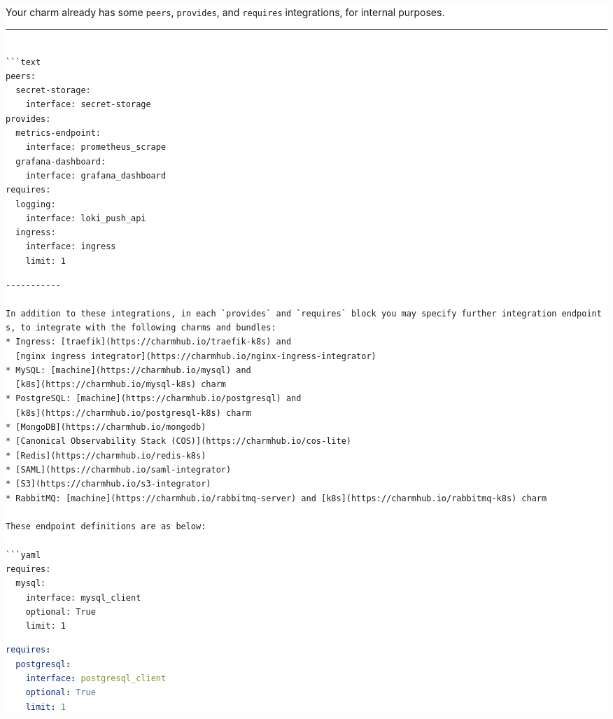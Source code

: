 Your charm already has some `peers`, `provides`, and `requires` integrations, for internal purposes. 

----
```{dropdown} Expand to view pre-loaded integrations

```text
peers:
  secret-storage:
    interface: secret-storage
provides:
  metrics-endpoint:
    interface: prometheus_scrape
  grafana-dashboard:
    interface: grafana_dashboard
requires:
  logging:
    interface: loki_push_api
  ingress:
    interface: ingress
    limit: 1
```

```
-----------

In addition to these integrations, in each `provides` and `requires` block you may specify further integration endpoints, to integrate with the following charms and bundles:
* Ingress: [traefik](https://charmhub.io/traefik-k8s) and
  [nginx ingress integrator](https://charmhub.io/nginx-ingress-integrator)
* MySQL: [machine](https://charmhub.io/mysql) and
  [k8s](https://charmhub.io/mysql-k8s) charm
* PostgreSQL: [machine](https://charmhub.io/postgresql) and
  [k8s](https://charmhub.io/postgresql-k8s) charm
* [MongoDB](https://charmhub.io/mongodb)
* [Canonical Observability Stack (COS)](https://charmhub.io/cos-lite)
* [Redis](https://charmhub.io/redis-k8s)
* [SAML](https://charmhub.io/saml-integrator)
* [S3](https://charmhub.io/s3-integrator)
* RabbitMQ: [machine](https://charmhub.io/rabbitmq-server) and [k8s](https://charmhub.io/rabbitmq-k8s) charm

These endpoint definitions are as below:

```yaml
requires:
  mysql:
    interface: mysql_client
    optional: True
    limit: 1
```

```yaml
requires:
  postgresql:
    interface: postgresql_client
    optional: True
    limit: 1
```
